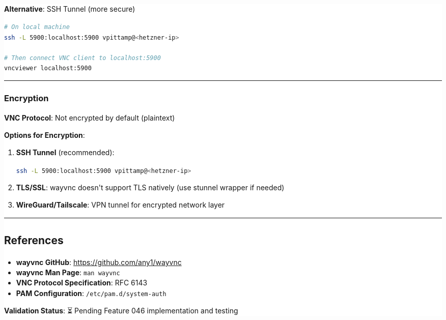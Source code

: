 **Alternative**: SSH Tunnel (more secure)
```bash
# On local machine
ssh -L 5900:localhost:5900 vpittamp@<hetzner-ip>

# Then connect VNC client to localhost:5900
vncviewer localhost:5900
```

---

### Encryption

**VNC Protocol**: Not encrypted by default (plaintext)

**Options for Encryption**:
1. **SSH Tunnel** (recommended):
   ```bash
   ssh -L 5900:localhost:5900 vpittamp@<hetzner-ip>
   ```

2. **TLS/SSL**: wayvnc doesn't support TLS natively (use stunnel wrapper if needed)

3. **WireGuard/Tailscale**: VPN tunnel for encrypted network layer

---

## References

- **wayvnc GitHub**: https://github.com/any1/wayvnc
- **wayvnc Man Page**: `man wayvnc`
- **VNC Protocol Specification**: RFC 6143
- **PAM Configuration**: `/etc/pam.d/system-auth`

**Validation Status**: ⏳ Pending Feature 046 implementation and testing
